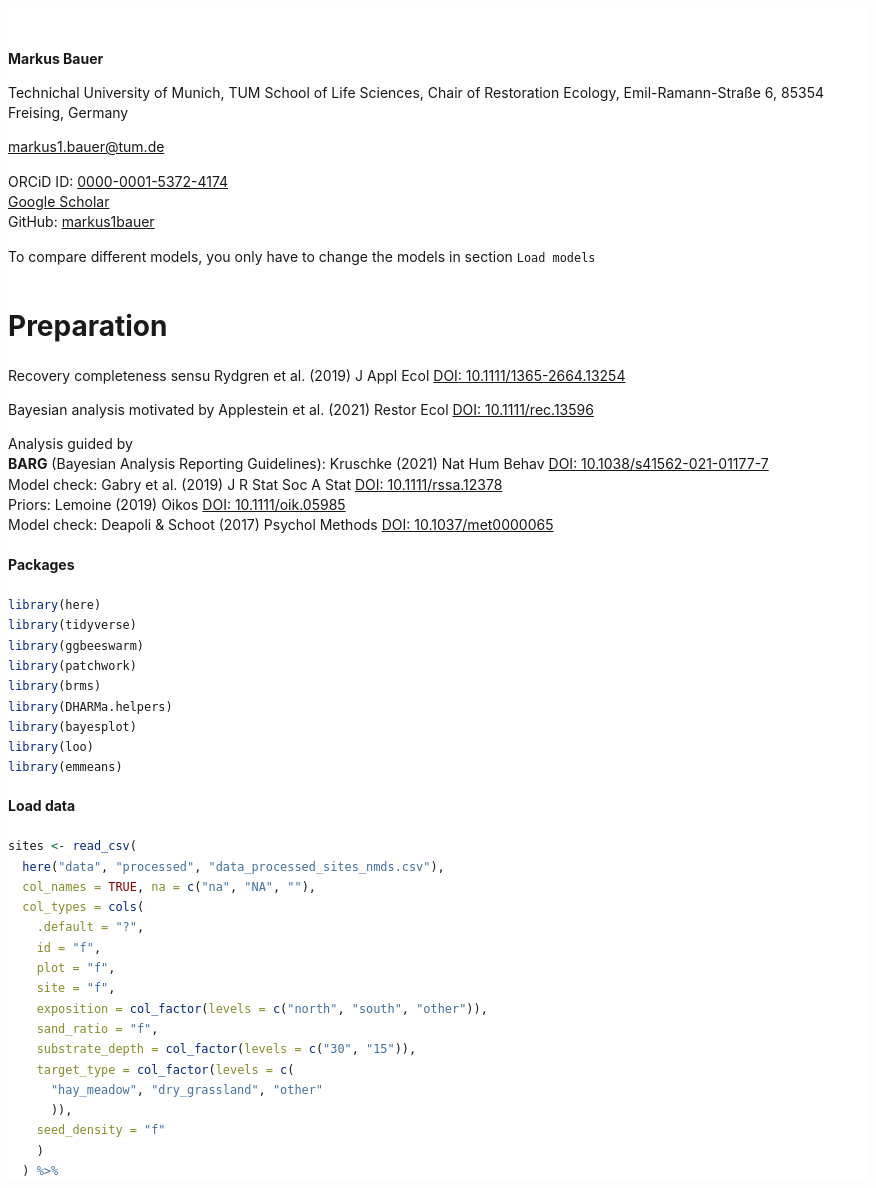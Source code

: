 <br/> <br/> <b>Markus Bauer</b>

Technichal University of Munich, TUM School of Life Sciences, Chair of
Restoration Ecology, Emil-Ramann-Straße 6, 85354 Freising, Germany

<markus1.bauer@tum.de>

ORCiD ID: [0000-0001-5372-4174](https://orcid.org/0000-0001-5372-4174)
<br> [Google
Scholar](https://scholar.google.de/citations?user=oHhmOkkAAAAJ&hl=de&oi=ao)
<br> GitHub: [markus1bauer](https://github.com/markus1bauer)

To compare different models, you only have to change the models in
section `Load models`

# Preparation

Recovery completeness sensu Rydgren et al. (2019) J Appl Ecol [DOI:
10.1111/1365-2664.13254](https://doi.org/10.1111/1365-2664.13254)

Bayesian analysis motivated by Applestein et al. (2021) Restor Ecol
[DOI: 10.1111/rec.13596](https://doi.org/10.1111/rec.13596)

Analysis guided by <br> <b>BARG</b> (Bayesian Analysis Reporting
Guidelines): Kruschke (2021) Nat Hum Behav [DOI:
10.1038/s41562-021-01177-7](https://doi.org/10.1038/s41562-021-01177-7)
<br> Model check: Gabry et al. (2019) J R Stat Soc A Stat [DOI:
10.1111/rssa.12378](https://doi.org/10.1111/rssa.12378) <br> Priors:
Lemoine (2019) Oikos [DOI:
10.1111/oik.05985](https://doi.org/10.1111/oik.05985) <br> Model check:
Deapoli & Schoot (2017) Psychol Methods [DOI:
10.1037/met0000065](https://doi.org/10.1037/met0000065)

#### Packages

``` r
library(here)
library(tidyverse)
library(ggbeeswarm)
library(patchwork)
library(brms)
library(DHARMa.helpers)
library(bayesplot)
library(loo)
library(emmeans)
```

#### Load data

``` r
sites <- read_csv(
  here("data", "processed", "data_processed_sites_nmds.csv"),
  col_names = TRUE, na = c("na", "NA", ""),
  col_types = cols(
    .default = "?",
    id = "f",
    plot = "f",
    site = "f",
    exposition = col_factor(levels = c("north", "south", "other")),
    sand_ratio = "f",
    substrate_depth = col_factor(levels = c("30", "15")),
    target_type = col_factor(levels = c(
      "hay_meadow", "dry_grassland", "other"
      )),
    seed_density = "f"
    )
  ) %>%
```